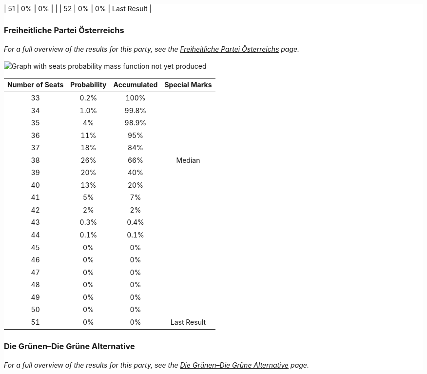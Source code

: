 | 51 | 0% | 0% |  |
| 52 | 0% | 0% | Last Result |

### Freiheitliche Partei Österreichs

*For a full overview of the results for this party, see the [Freiheitliche Partei Österreichs](party-freiheitlicheparteiösterreichs.html) page.*

![Graph with seats probability mass function not yet produced](2019-09-13-OGM-seats-pmf-freiheitlicheparteiösterreichs.png "Seats Probability Mass Function")

| Number of Seats | Probability | Accumulated | Special Marks |
|:---------------:|:-----------:|:-----------:|:-------------:|
| 33 | 0.2% | 100% |  |
| 34 | 1.0% | 99.8% |  |
| 35 | 4% | 98.9% |  |
| 36 | 11% | 95% |  |
| 37 | 18% | 84% |  |
| 38 | 26% | 66% | Median |
| 39 | 20% | 40% |  |
| 40 | 13% | 20% |  |
| 41 | 5% | 7% |  |
| 42 | 2% | 2% |  |
| 43 | 0.3% | 0.4% |  |
| 44 | 0.1% | 0.1% |  |
| 45 | 0% | 0% |  |
| 46 | 0% | 0% |  |
| 47 | 0% | 0% |  |
| 48 | 0% | 0% |  |
| 49 | 0% | 0% |  |
| 50 | 0% | 0% |  |
| 51 | 0% | 0% | Last Result |

### Die Grünen–Die Grüne Alternative

*For a full overview of the results for this party, see the [Die Grünen–Die Grüne Alternative](party-diegrünen–diegrünealternative.html) page.*
